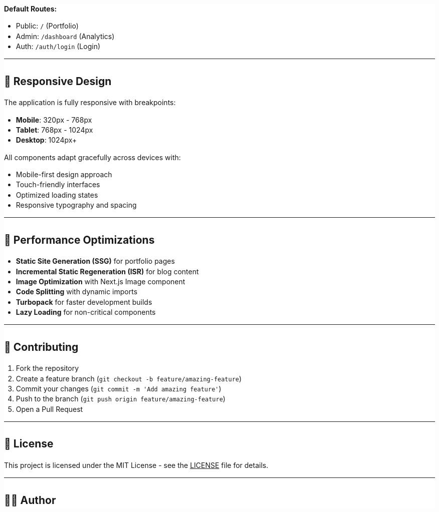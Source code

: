 **Default Routes:**
- Public: `/` (Portfolio)
- Admin: `/dashboard` (Analytics)
- Auth: `/auth/login` (Login)

---

## 📱 Responsive Design

The application is fully responsive with breakpoints:

- **Mobile**: 320px - 768px
- **Tablet**: 768px - 1024px  
- **Desktop**: 1024px+

All components adapt gracefully across devices with:
- Mobile-first design approach
- Touch-friendly interfaces
- Optimized loading states
- Responsive typography and spacing

---

## 🚦 Performance Optimizations

- **Static Site Generation (SSG)** for portfolio pages
- **Incremental Static Regeneration (ISR)** for blog content
- **Image Optimization** with Next.js Image component
- **Code Splitting** with dynamic imports
- **Turbopack** for faster development builds
- **Lazy Loading** for non-critical components

---

## 🤝 Contributing

1. Fork the repository
2. Create a feature branch (`git checkout -b feature/amazing-feature`)
3. Commit your changes (`git commit -m 'Add amazing feature'`)
4. Push to the branch (`git push origin feature/amazing-feature`)
5. Open a Pull Request

---

## 📄 License

This project is licensed under the MIT License - see the [LICENSE](LICENSE) file for details.

---

## 👨‍💻 Author
